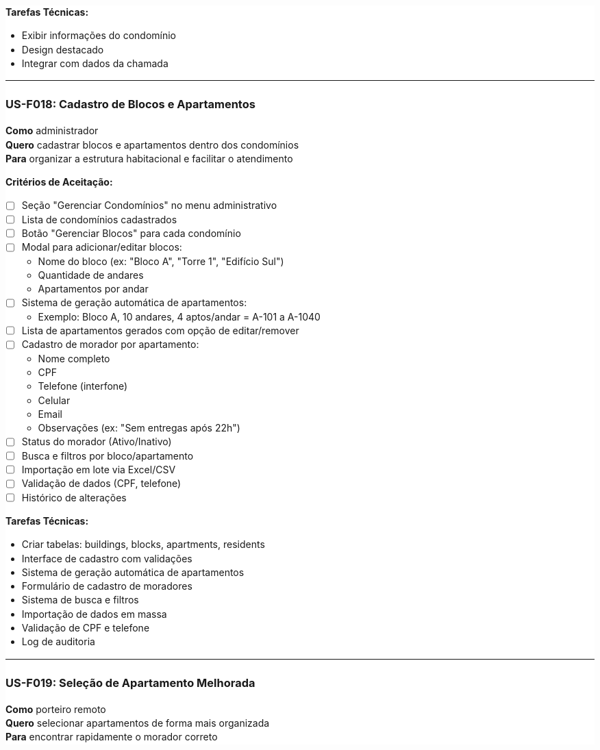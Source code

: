 **Tarefas Técnicas:**
- Exibir informações do condomínio
- Design destacado
- Integrar com dados da chamada

---

### US-F018: Cadastro de Blocos e Apartamentos
**Como** administrador  
**Quero** cadastrar blocos e apartamentos dentro dos condomínios  
**Para** organizar a estrutura habitacional e facilitar o atendimento  

**Critérios de Aceitação:**
- [ ] Seção "Gerenciar Condomínios" no menu administrativo
- [ ] Lista de condomínios cadastrados
- [ ] Botão "Gerenciar Blocos" para cada condomínio
- [ ] Modal para adicionar/editar blocos:
  - Nome do bloco (ex: "Bloco A", "Torre 1", "Edifício Sul")
  - Quantidade de andares
  - Apartamentos por andar
- [ ] Sistema de geração automática de apartamentos:
  - Exemplo: Bloco A, 10 andares, 4 aptos/andar = A-101 a A-1040
- [ ] Lista de apartamentos gerados com opção de editar/remover
- [ ] Cadastro de morador por apartamento:
  - Nome completo
  - CPF
  - Telefone (interfone)
  - Celular
  - Email
  - Observações (ex: "Sem entregas após 22h")
- [ ] Status do morador (Ativo/Inativo)
- [ ] Busca e filtros por bloco/apartamento
- [ ] Importação em lote via Excel/CSV
- [ ] Validação de dados (CPF, telefone)
- [ ] Histórico de alterações

**Tarefas Técnicas:**
- Criar tabelas: buildings, blocks, apartments, residents
- Interface de cadastro com validações
- Sistema de geração automática de apartamentos
- Formulário de cadastro de moradores
- Sistema de busca e filtros
- Importação de dados em massa
- Validação de CPF e telefone
- Log de auditoria

---

### US-F019: Seleção de Apartamento Melhorada
**Como** porteiro remoto  
**Quero** selecionar apartamentos de forma mais organizada  
**Para** encontrar rapidamente o morador correto  
